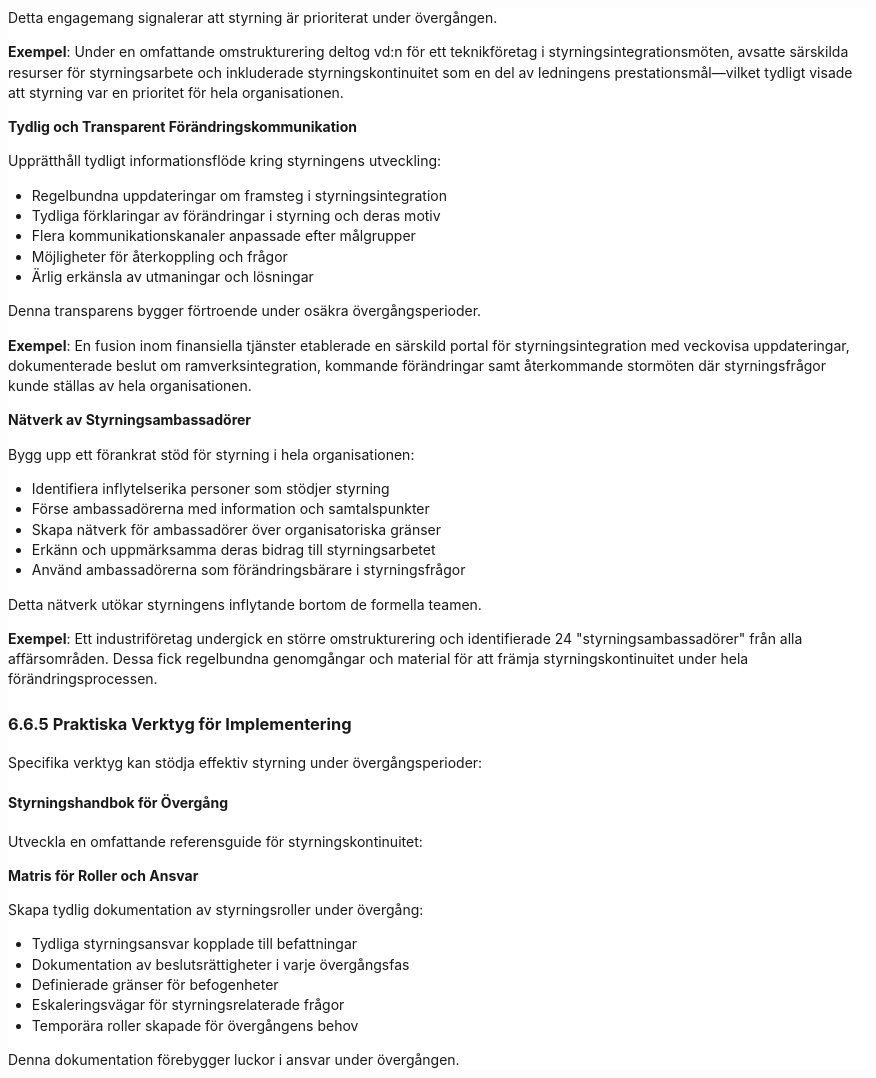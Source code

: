 Detta engagemang signalerar att styrning är prioriterat under övergången.

**Exempel**: Under en omfattande omstrukturering deltog vd:n för ett teknikföretag i styrningsintegrationsmöten, avsatte särskilda resurser för styrningsarbete och inkluderade styrningskontinuitet som en del av ledningens prestationsmål—vilket tydligt visade att styrning var en prioritet för hela organisationen.

**Tydlig och Transparent Förändringskommunikation**

Upprätthåll tydligt informationsflöde kring styrningens utveckling:

- Regelbundna uppdateringar om framsteg i styrningsintegration
- Tydliga förklaringar av förändringar i styrning och deras motiv
- Flera kommunikationskanaler anpassade efter målgrupper
- Möjligheter för återkoppling och frågor
- Ärlig erkänsla av utmaningar och lösningar

Denna transparens bygger förtroende under osäkra övergångsperioder.

**Exempel**: En fusion inom finansiella tjänster etablerade en särskild portal för styrningsintegration med veckovisa uppdateringar, dokumenterade beslut om ramverksintegration, kommande förändringar samt återkommande stormöten där styrningsfrågor kunde ställas av hela organisationen.

**Nätverk av Styrningsambassadörer**

Bygg upp ett förankrat stöd för styrning i hela organisationen:

- Identifiera inflytelserika personer som stödjer styrning
- Förse ambassadörerna med information och samtalspunkter
- Skapa nätverk för ambassadörer över organisatoriska gränser
- Erkänn och uppmärksamma deras bidrag till styrningsarbetet
- Använd ambassadörerna som förändringsbärare i styrningsfrågor

Detta nätverk utökar styrningens inflytande bortom de formella teamen.

**Exempel**: Ett industriföretag undergick en större omstrukturering och identifierade 24 "styrningsambassadörer" från alla affärsområden. Dessa fick regelbundna genomgångar och material för att främja styrningskontinuitet under hela förändringsprocessen.

### 6.6.5 Praktiska Verktyg för Implementering

Specifika verktyg kan stödja effektiv styrning under övergångsperioder:

#### Styrningshandbok för Övergång

Utveckla en omfattande referensguide för styrningskontinuitet:

**Matris för Roller och Ansvar**

Skapa tydlig dokumentation av styrningsroller under övergång:

- Tydliga styrningsansvar kopplade till befattningar
- Dokumentation av beslutsrättigheter i varje övergångsfas
- Definierade gränser för befogenheter
- Eskaleringsvägar för styrningsrelaterade frågor
- Temporära roller skapade för övergångens behov

Denna dokumentation förebygger luckor i ansvar under övergången.
